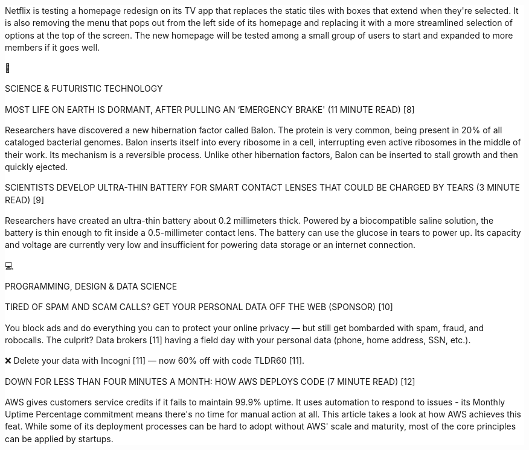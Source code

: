  Netflix is testing a homepage redesign on its TV app that replaces
the static tiles with boxes that extend when they're selected. It is
also removing the menu that pops out from the left side of its
homepage and replacing it with a more streamlined selection of options
at the top of the screen. The new homepage will be tested among a
small group of users to start and expanded to more members if it goes
well. 

🚀 

SCIENCE & FUTURISTIC TECHNOLOGY

 MOST LIFE ON EARTH IS DORMANT, AFTER PULLING AN ‘EMERGENCY BRAKE'
(11 MINUTE READ) [8] 

 Researchers have discovered a new hibernation factor called Balon.
The protein is very common, being present in 20% of all cataloged
bacterial genomes. Balon inserts itself into every ribosome in a cell,
interrupting even active ribosomes in the middle of their work. Its
mechanism is a reversible process. Unlike other hibernation factors,
Balon can be inserted to stall growth and then quickly ejected. 

 SCIENTISTS DEVELOP ULTRA-THIN BATTERY FOR SMART CONTACT LENSES THAT
COULD BE CHARGED BY TEARS (3 MINUTE READ) [9] 

 Researchers have created an ultra-thin battery about 0.2 millimeters
thick. Powered by a biocompatible saline solution, the battery is thin
enough to fit inside a 0.5-millimeter contact lens. The battery can
use the glucose in tears to power up. Its capacity and voltage are
currently very low and insufficient for powering data storage or an
internet connection. 

💻 

PROGRAMMING, DESIGN & DATA SCIENCE

 TIRED OF SPAM AND SCAM CALLS? GET YOUR PERSONAL DATA OFF THE WEB
(SPONSOR) [10] 

 You block ads and do everything you can to protect your online
privacy — but still get bombarded with spam, fraud, and robocalls.
The culprit? Data brokers [11] having a field day with your personal
data (phone, home address, SSN, etc.).

❌ Delete your data with Incogni [11] — now 60% off with code
TLDR60 [11].

 DOWN FOR LESS THAN FOUR MINUTES A MONTH: HOW AWS DEPLOYS CODE (7
MINUTE READ) [12] 

 AWS gives customers service credits if it fails to maintain 99.9%
uptime. It uses automation to respond to issues - its Monthly Uptime
Percentage commitment means there's no time for manual action at all.
This article takes a look at how AWS achieves this feat. While some of
its deployment processes can be hard to adopt without AWS' scale and
maturity, most of the core principles can be applied by startups. 
